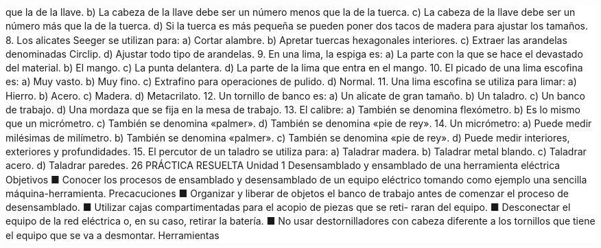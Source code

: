 que la de la llave.
b) La cabeza de la llave debe ser un número menos que la
de la tuerca.
c) La cabeza de la llave debe ser un número más que la
de la tuerca.
d) Si la tuerca es más pequeña se pueden poner dos tacos
de madera para ajustar los tamaños.
8. Los alicates Seeger se utilizan para:
a) Cortar alambre.
b) Apretar tuercas hexagonales interiores.
c) Extraer las arandelas denominadas Circlip.
d) Ajustar todo tipo de arandelas.
9. En una lima, la espiga es:
a) La parte con la que se hace el devastado del material.
b) El mango.
c) La punta delantera.
d) La parte de la lima que entra en el mango.
10. El picado de una lima escofina es:
a) Muy vasto.
b) Muy fino.
c) Extrafino para operaciones de pulido.
d) Normal.
11. Una lima escofina se utiliza para limar:
a) Hierro.
b) Acero.
c) Madera.
d) Metacrilato.
12. Un tornillo de banco es:
a) Un alicate de gran tamaño.
b) Un taladro.
c) Un banco de trabajo.
d) Una mordaza que se fija en la mesa de trabajo.
13. El calibre:
a) También se denomina flexómetro.
b) Es lo mismo que un micrómetro.
c) También se denomina «palmer».
d) También se denomina «pie de rey».
14. Un micrómetro:
a) Puede medir milésimas de milímetro.
b) También se denomina «palmer».
c) También se denomina «pie de rey».
d) Puede medir interiores, exteriores y profundidades.
15. El percutor de un taladro se utiliza para:
a) Taladrar madera.
b) Taladrar metal blando.
c) Taladrar acero.
d) Taladrar paredes.
26
PRÁCTICA RESUELTA
Unidad 1
Desensamblado y ensamblado
de una herramienta eléctrica
Objetivos
■ Conocer los procesos de ensamblado y desensamblado de un equipo
eléctrico tomando como ejemplo una sencilla máquina-herramienta.
Precacuciones
■ Organizar y liberar de objetos el banco de trabajo antes de comenzar
el proceso de desensamblado.
■ Utilizar cajas compartimentadas para el acopio de piezas que se reti-
raran del equipo.
■ Desconectar el equipo de la red eléctrica o, en su caso, retirar la batería.
■ No usar destornilladores con cabeza diferente a los tornillos que tiene
el equipo que se va a desmontar.
Herramientas